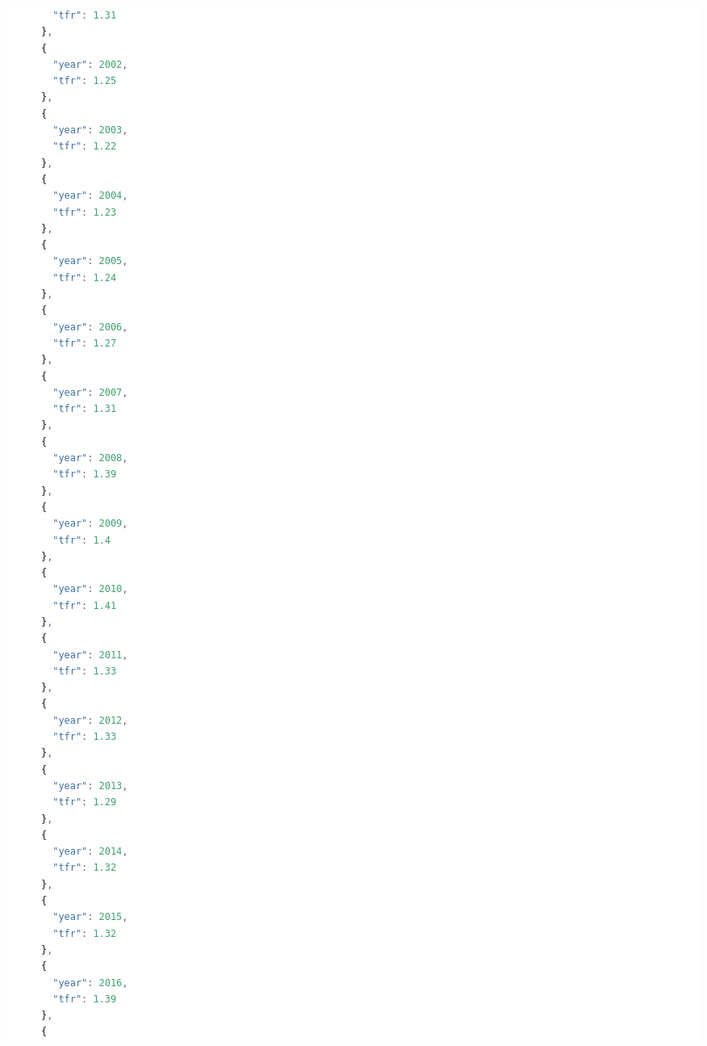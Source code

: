```javascript
        "tfr": 1.31
      },
      {
        "year": 2002,
        "tfr": 1.25
      },
      {
        "year": 2003,
        "tfr": 1.22
      },
      {
        "year": 2004,
        "tfr": 1.23
      },
      {
        "year": 2005,
        "tfr": 1.24
      },
      {
        "year": 2006,
        "tfr": 1.27
      },
      {
        "year": 2007,
        "tfr": 1.31
      },
      {
        "year": 2008,
        "tfr": 1.39
      },
      {
        "year": 2009,
        "tfr": 1.4
      },
      {
        "year": 2010,
        "tfr": 1.41
      },
      {
        "year": 2011,
        "tfr": 1.33
      },
      {
        "year": 2012,
        "tfr": 1.33
      },
      {
        "year": 2013,
        "tfr": 1.29
      },
      {
        "year": 2014,
        "tfr": 1.32
      },
      {
        "year": 2015,
        "tfr": 1.32
      },
      {
        "year": 2016,
        "tfr": 1.39
      },
      {
```